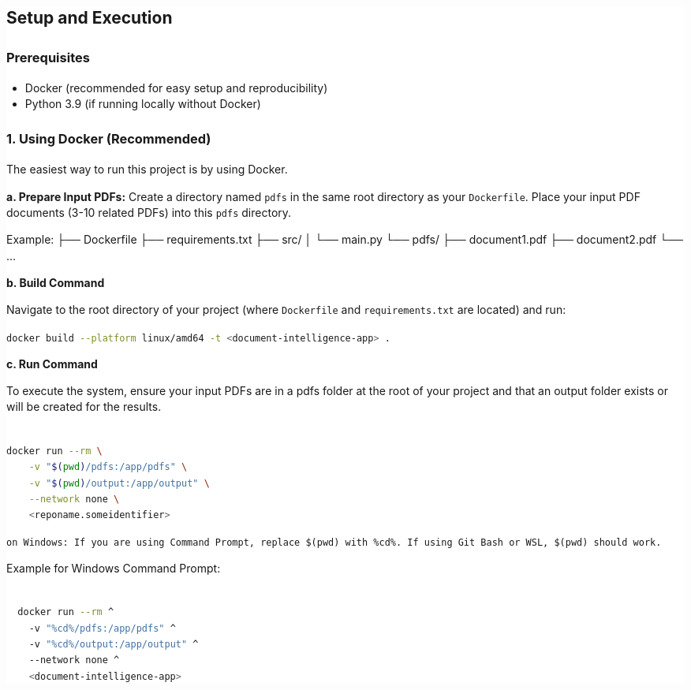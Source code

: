 ## Setup and Execution

### Prerequisites

* Docker (recommended for easy setup and reproducibility)
* Python 3.9 (if running locally without Docker)

### 1. Using Docker (Recommended)

The easiest way to run this project is by using Docker.

**a. Prepare Input PDFs:**
Create a directory named `pdfs` in the same root directory as your `Dockerfile`. Place your input PDF documents (3-10 related PDFs) into this `pdfs` directory.

Example:
├── Dockerfile
├── requirements.txt
├── src/
│   └── main.py
└── pdfs/
├── document1.pdf
├── document2.pdf
└── ...

**b. Build Command**

Navigate to the root directory of your project (where `Dockerfile` and `requirements.txt` are located) and run:

```bash
docker build --platform linux/amd64 -t <document-intelligence-app> .
```
**c. Run Command**

To execute the system, ensure your input PDFs are in a pdfs folder at the root of your project and that an output folder exists or will be created for the results.

```Bash

docker run --rm \
    -v "$(pwd)/pdfs:/app/pdfs" \
    -v "$(pwd)/output:/app/output" \
    --network none \
    <reponame.someidentifier>
```
    on Windows: If you are using Command Prompt, replace $(pwd) with %cd%. If using Git Bash or WSL, $(pwd) should work.

Example for Windows Command Prompt:


```Bash

  docker run --rm ^
    -v "%cd%/pdfs:/app/pdfs" ^
    -v "%cd%/output:/app/output" ^
    --network none ^
    <document-intelligence-app>
```
